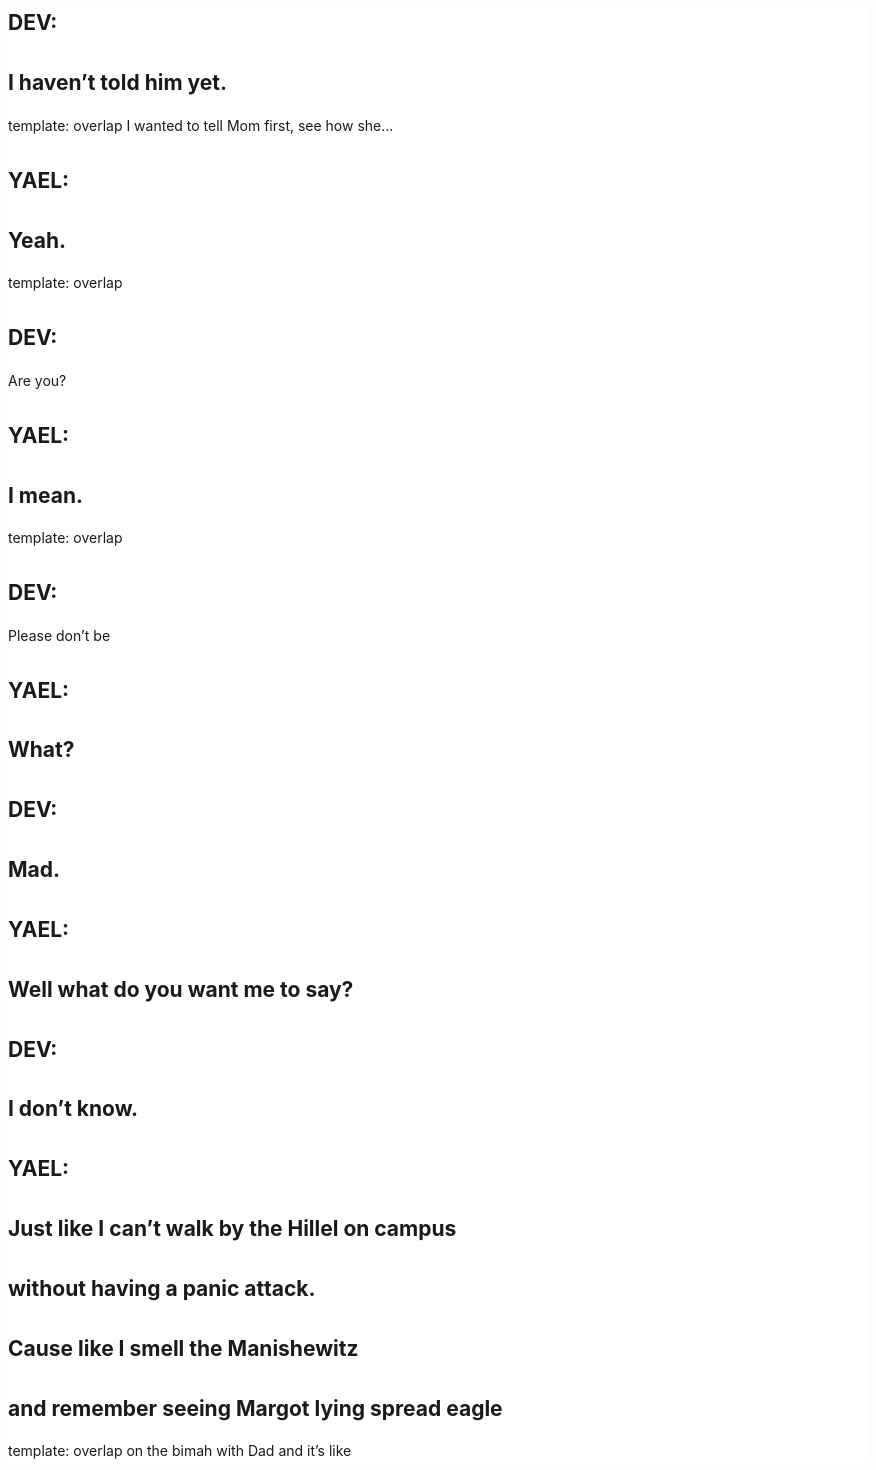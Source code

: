 ## DEV:
I haven’t told him yet.
---
template: overlap
I wanted to tell Mom first, 
see how she...

## YAEL:
Yeah.
---
template: overlap
## DEV:
Are you?

## YAEL:
I mean.
---
template: overlap
## DEV:
Please don’t be

## YAEL:
What?
---
## DEV:
Mad.
---
## YAEL:
Well what do you want me to say?
---
## DEV:
I don’t know.
---
## YAEL:
Just like I can’t walk by the Hillel on campus 
---
without having a panic attack.
---
Cause like I smell the Manishewitz 
---
and remember seeing Margot lying spread eagle 
---
template: overlap
on the bimah with Dad and it’s like
